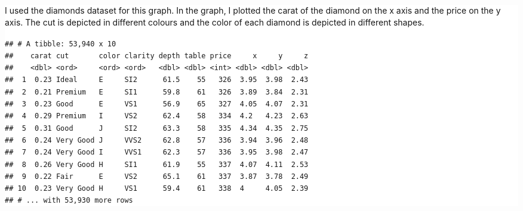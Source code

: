 I used the diamonds dataset for this graph. In the graph, I plotted the carat of the diamond on the x axis and the price on the y axis. The cut is depicted in different colours and the color of each diamond is depicted in different shapes.


```
## # A tibble: 53,940 x 10
##    carat cut       color clarity depth table price     x     y     z
##    <dbl> <ord>     <ord> <ord>   <dbl> <dbl> <int> <dbl> <dbl> <dbl>
##  1  0.23 Ideal     E     SI2      61.5    55   326  3.95  3.98  2.43
##  2  0.21 Premium   E     SI1      59.8    61   326  3.89  3.84  2.31
##  3  0.23 Good      E     VS1      56.9    65   327  4.05  4.07  2.31
##  4  0.29 Premium   I     VS2      62.4    58   334  4.2   4.23  2.63
##  5  0.31 Good      J     SI2      63.3    58   335  4.34  4.35  2.75
##  6  0.24 Very Good J     VVS2     62.8    57   336  3.94  3.96  2.48
##  7  0.24 Very Good I     VVS1     62.3    57   336  3.95  3.98  2.47
##  8  0.26 Very Good H     SI1      61.9    55   337  4.07  4.11  2.53
##  9  0.22 Fair      E     VS2      65.1    61   337  3.87  3.78  2.49
## 10  0.23 Very Good H     VS1      59.4    61   338  4     4.05  2.39
## # ... with 53,930 more rows
```

